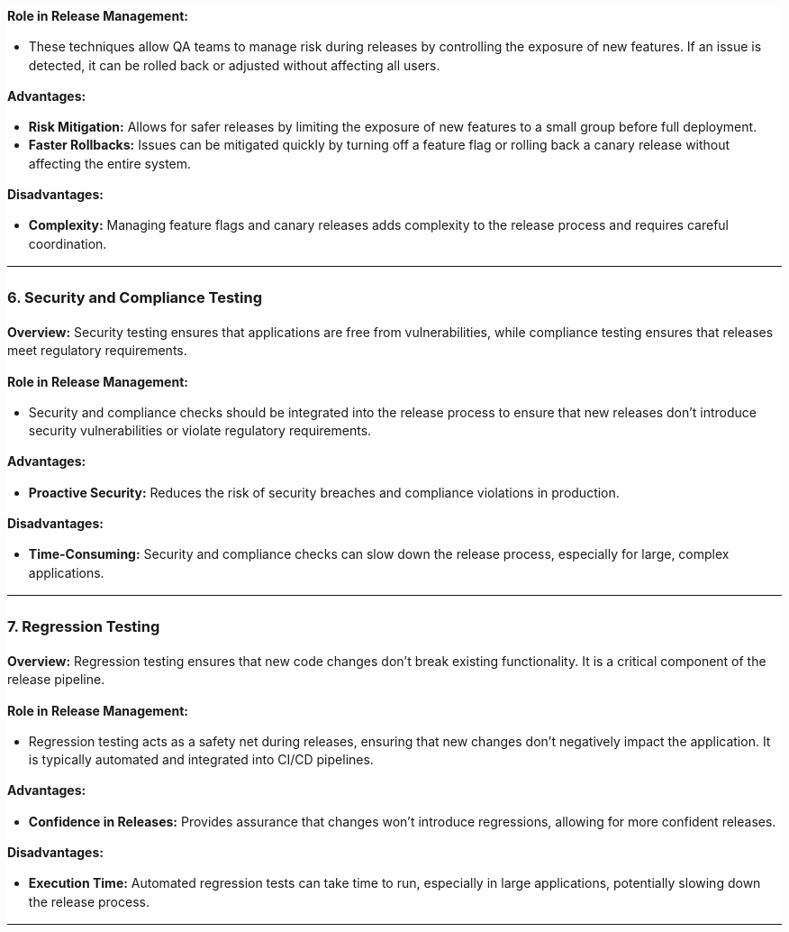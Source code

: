 **Role in Release Management:**
- These techniques allow QA teams to manage risk during releases by controlling the exposure of new features. If an issue is detected, it can be rolled back or adjusted without affecting all users.

**Advantages:**
- **Risk Mitigation:** Allows for safer releases by limiting the exposure of new features to a small group before full deployment.
- **Faster Rollbacks:** Issues can be mitigated quickly by turning off a feature flag or rolling back a canary release without affecting the entire system.

**Disadvantages:**
- **Complexity:** Managing feature flags and canary releases adds complexity to the release process and requires careful coordination.

---

### 6. **Security and Compliance Testing**

**Overview:**
Security testing ensures that applications are free from vulnerabilities, while compliance testing ensures that releases meet regulatory requirements.

**Role in Release Management:**
- Security and compliance checks should be integrated into the release process to ensure that new releases don’t introduce security vulnerabilities or violate regulatory requirements.

**Advantages:**
- **Proactive Security:** Reduces the risk of security breaches and compliance violations in production.
  
**Disadvantages:**
- **Time-Consuming:** Security and compliance checks can slow down the release process, especially for large, complex applications.

---

### 7. **Regression Testing**

**Overview:**
Regression testing ensures that new code changes don’t break existing functionality. It is a critical component of the release pipeline.

**Role in Release Management:**
- Regression testing acts as a safety net during releases, ensuring that new changes don’t negatively impact the application. It is typically automated and integrated into CI/CD pipelines.

**Advantages:**
- **Confidence in Releases:** Provides assurance that changes won’t introduce regressions, allowing for more confident releases.
  
**Disadvantages:**
- **Execution Time:** Automated regression tests can take time to run, especially in large applications, potentially slowing down the release process.

---
